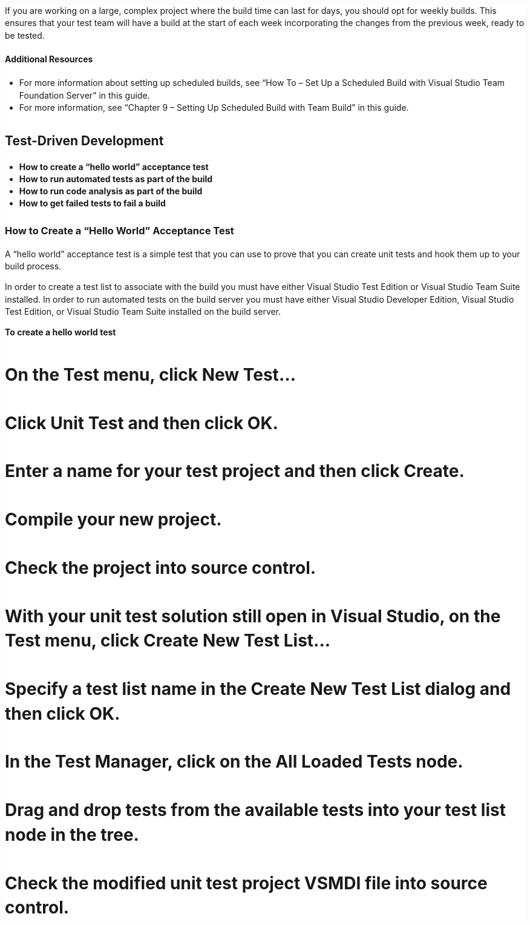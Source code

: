 If you are working on a large, complex project where the build time can last for days, you should opt for weekly builds. This ensures that your test team will have a build at the start of each week incorporating the changes from the previous week, ready to be tested.   

#### Additional Resources
* For more information about setting up scheduled builds, see “How To – Set Up a Scheduled Build with Visual Studio Team Foundation Server” in this guide.
* For more information, see “Chapter 9 – Setting Up Scheduled Build with Team Build” in this guide.

## Test-Driven Development
* **How to create a “hello world” acceptance test**
* **How to run automated tests as part of the build**
* **How to run code analysis as part of the build**
* **How to get failed tests to fail a build**

### How to Create a “Hello World” Acceptance Test
A “hello world” acceptance test is a simple test that you can use to prove that you can create unit tests and hook them up to your build process. 

In order to create a test list to associate with the build you must have either Visual Studio Test Edition or Visual Studio Team Suite installed. In order to run automated tests on the build server you must have either Visual Studio Developer Edition, Visual Studio Test Edition, or Visual Studio Team Suite installed on the build server. 

**To create a hello world test**
# On the **Test** menu, click **New Test**…
# Click **Unit Test** and then click **OK**.
# Enter a name for your test project and then click **Create**.
# Compile your new project.
# Check the project into source control.
# With your unit test solution still open in Visual Studio, on the **Test** menu, click **Create New Test List**...
# Specify a test list name in the **Create New Test List** dialog and then click **OK**.
# In the Test Manager, click on the **All Loaded Tests** node.
# Drag and drop tests from the available tests into your test list node in the tree.
# Check the modified unit test project VSMDI file into source control.
